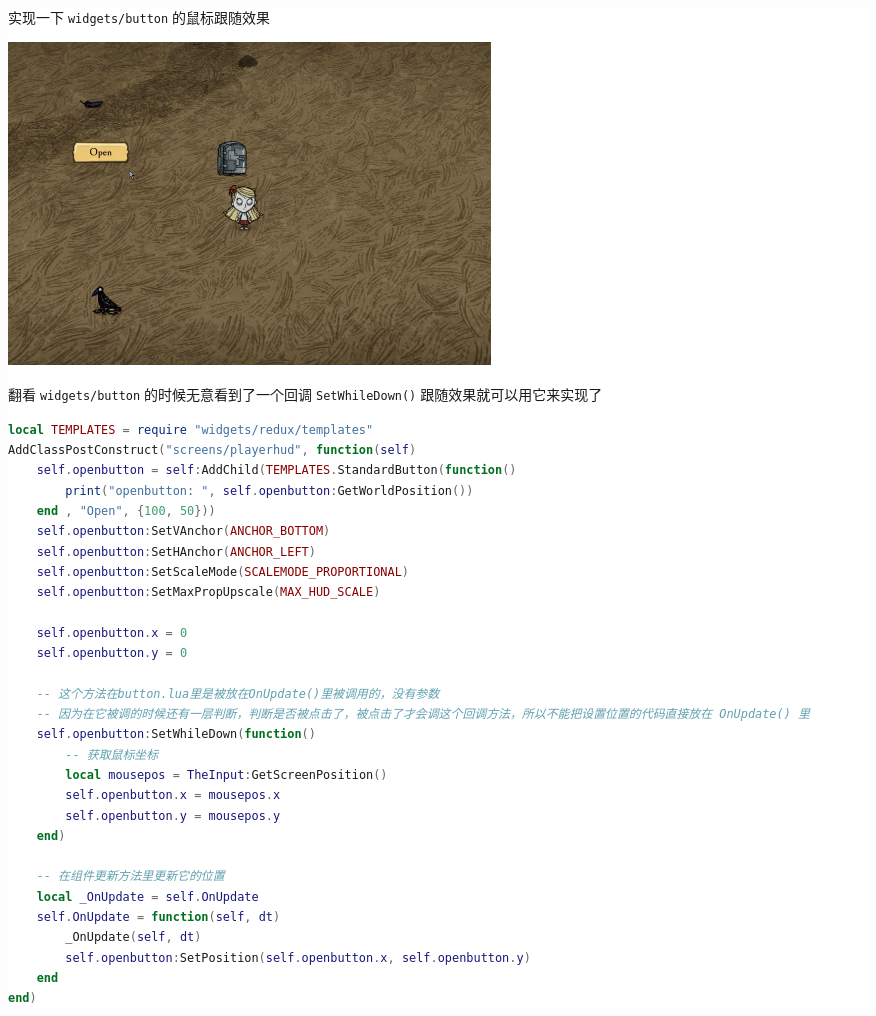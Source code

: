 实现一下 `widgets/button` 的鼠标跟随效果

![](images/button-followmouse.gif)

翻看 `widgets/button` 的时候无意看到了一个回调 `SetWhileDown()` 跟随效果就可以用它来实现了

```lua
local TEMPLATES = require "widgets/redux/templates"
AddClassPostConstruct("screens/playerhud", function(self)
    self.openbutton = self:AddChild(TEMPLATES.StandardButton(function()
        print("openbutton: ", self.openbutton:GetWorldPosition())
    end , "Open", {100, 50}))
    self.openbutton:SetVAnchor(ANCHOR_BOTTOM)
    self.openbutton:SetHAnchor(ANCHOR_LEFT)
    self.openbutton:SetScaleMode(SCALEMODE_PROPORTIONAL)
    self.openbutton:SetMaxPropUpscale(MAX_HUD_SCALE)

    self.openbutton.x = 0
    self.openbutton.y = 0

    -- 这个方法在button.lua里是被放在OnUpdate()里被调用的，没有参数
    -- 因为在它被调的时候还有一层判断，判断是否被点击了，被点击了才会调这个回调方法，所以不能把设置位置的代码直接放在 OnUpdate() 里
    self.openbutton:SetWhileDown(function()
        -- 获取鼠标坐标
        local mousepos = TheInput:GetScreenPosition()
        self.openbutton.x = mousepos.x
        self.openbutton.y = mousepos.y
    end)

    -- 在组件更新方法里更新它的位置
    local _OnUpdate = self.OnUpdate
    self.OnUpdate = function(self, dt)
        _OnUpdate(self, dt)
        self.openbutton:SetPosition(self.openbutton.x, self.openbutton.y)
    end
end)
```
